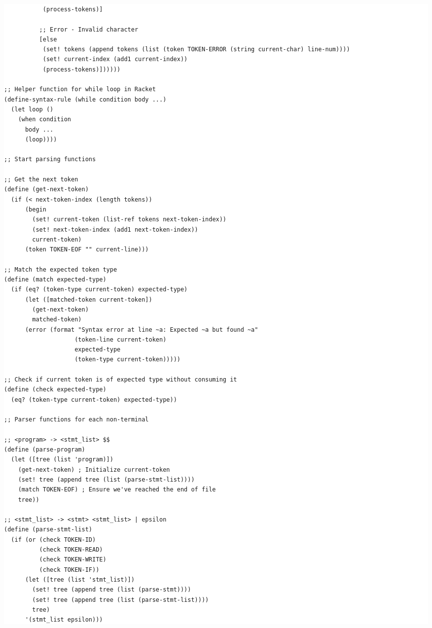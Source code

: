 ```racket
           (process-tokens)]
          
          ;; Error - Invalid character
          [else
           (set! tokens (append tokens (list (token TOKEN-ERROR (string current-char) line-num))))
           (set! current-index (add1 current-index))
           (process-tokens)])))))

;; Helper function for while loop in Racket
(define-syntax-rule (while condition body ...)
  (let loop ()
    (when condition
      body ...
      (loop))))

;; Start parsing functions

;; Get the next token
(define (get-next-token)
  (if (< next-token-index (length tokens))
      (begin
        (set! current-token (list-ref tokens next-token-index))
        (set! next-token-index (add1 next-token-index))
        current-token)
      (token TOKEN-EOF "" current-line)))

;; Match the expected token type
(define (match expected-type)
  (if (eq? (token-type current-token) expected-type)
      (let ([matched-token current-token])
        (get-next-token)
        matched-token)
      (error (format "Syntax error at line ~a: Expected ~a but found ~a" 
                    (token-line current-token) 
                    expected-type 
                    (token-type current-token)))))

;; Check if current token is of expected type without consuming it
(define (check expected-type)
  (eq? (token-type current-token) expected-type))

;; Parser functions for each non-terminal

;; <program> -> <stmt_list> $$
(define (parse-program)
  (let ([tree (list 'program)])
    (get-next-token) ; Initialize current-token
    (set! tree (append tree (list (parse-stmt-list))))
    (match TOKEN-EOF) ; Ensure we've reached the end of file
    tree))

;; <stmt_list> -> <stmt> <stmt_list> | epsilon
(define (parse-stmt-list)
  (if (or (check TOKEN-ID) 
          (check TOKEN-READ) 
          (check TOKEN-WRITE) 
          (check TOKEN-IF))
      (let ([tree (list 'stmt_list)])
        (set! tree (append tree (list (parse-stmt))))
        (set! tree (append tree (list (parse-stmt-list))))
        tree)
      '(stmt_list epsilon)))

```